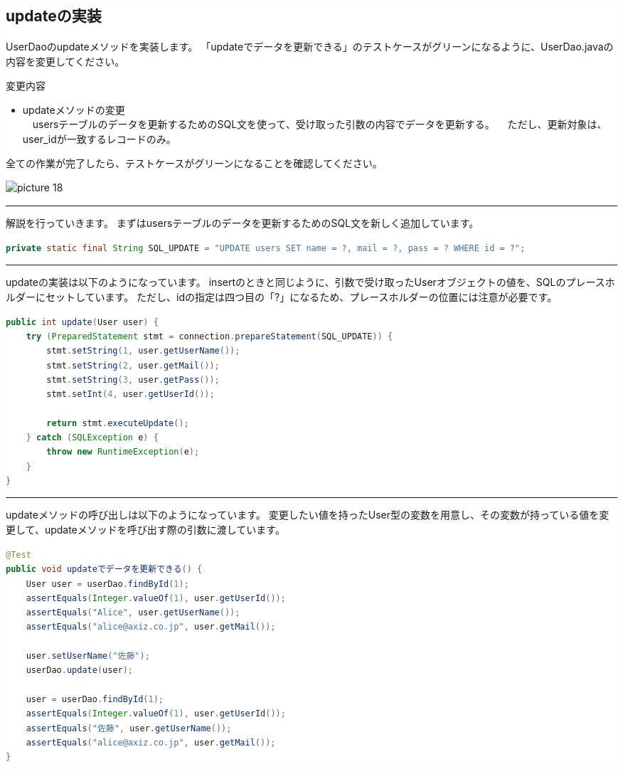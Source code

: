 
## updateの実装

UserDaoのupdateメソッドを実装します。
「updateでデータを更新できる」のテストケースがグリーンになるように、UserDao.javaの内容を変更してください。

変更内容

* updateメソッドの変更  
　usersテーブルのデータを更新するためのSQL文を使って、受け取った引数の内容でデータを更新する。
　ただし、更新対象は、user_idが一致するレコードのみ。

全ての作業が完了したら、テストケースがグリーンになることを確認してください。

![picture 18](/images/6f13d3a4ca9d5c627c1dd26fc125da09090eee9f75ba6801b38b2bad413fabdd.png)  

---

解説を行っていきます。
まずはusersテーブルのデータを更新するためのSQL文を新しく追加しています。

```java
private static final String SQL_UPDATE = "UPDATE users SET name = ?, mail = ?, pass = ? WHERE id = ?";
```

---

updateの実装は以下のようになっています。
insertのときと同じように、引数で受け取ったUserオブジェクトの値を、SQLのプレースホルダーにセットしています。
ただし、idの指定は四つ目の「?」になるため、プレースホルダーの位置には注意が必要です。

```java
public int update(User user) {
    try (PreparedStatement stmt = connection.prepareStatement(SQL_UPDATE)) {
        stmt.setString(1, user.getUserName());
        stmt.setString(2, user.getMail());
        stmt.setString(3, user.getPass());
        stmt.setInt(4, user.getUserId());

        return stmt.executeUpdate();
    } catch (SQLException e) {
        throw new RuntimeException(e);
    }
}
```

---

updateメソッドの呼び出しは以下のようになっています。
変更したい値を持ったUser型の変数を用意し、その変数が持っている値を変更して、updateメソッドを呼び出す際の引数に渡しています。

```java
@Test
public void updateでデータを更新できる() {
    User user = userDao.findById(1);
    assertEquals(Integer.valueOf(1), user.getUserId());
    assertEquals("Alice", user.getUserName());
    assertEquals("alice@axiz.co.jp", user.getMail());

    user.setUserName("佐藤");
    userDao.update(user);

    user = userDao.findById(1);
    assertEquals(Integer.valueOf(1), user.getUserId());
    assertEquals("佐藤", user.getUserName());
    assertEquals("alice@axiz.co.jp", user.getMail());
}
```

